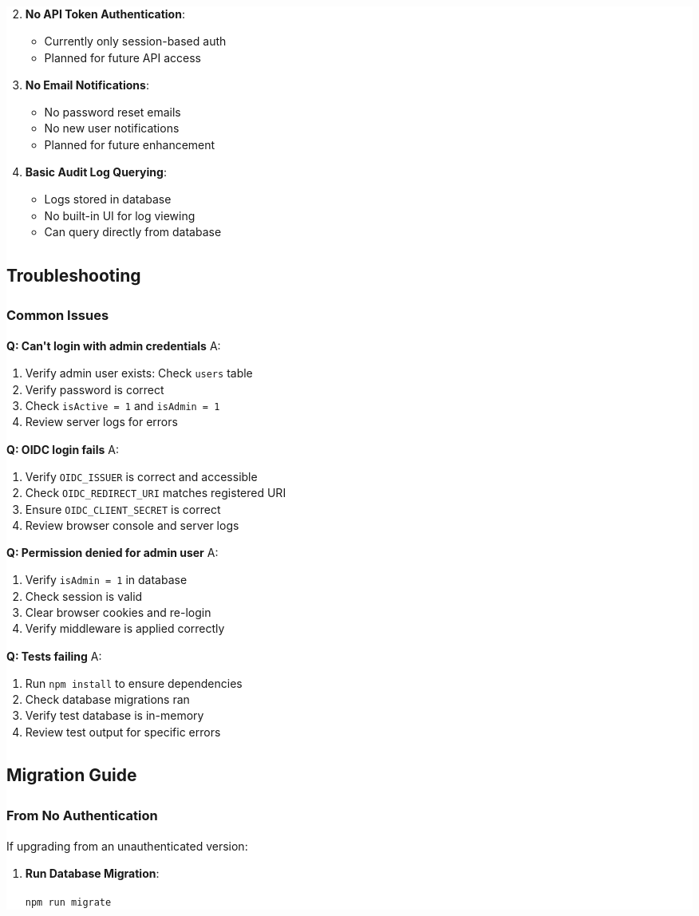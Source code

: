 2. **No API Token Authentication**:
   - Currently only session-based auth
   - Planned for future API access

3. **No Email Notifications**:
   - No password reset emails
   - No new user notifications
   - Planned for future enhancement

4. **Basic Audit Log Querying**:
   - Logs stored in database
   - No built-in UI for log viewing
   - Can query directly from database

## Troubleshooting

### Common Issues

**Q: Can't login with admin credentials**
A:
1. Verify admin user exists: Check `users` table
2. Verify password is correct
3. Check `isActive = 1` and `isAdmin = 1`
4. Review server logs for errors

**Q: OIDC login fails**
A:
1. Verify `OIDC_ISSUER` is correct and accessible
2. Check `OIDC_REDIRECT_URI` matches registered URI
3. Ensure `OIDC_CLIENT_SECRET` is correct
4. Review browser console and server logs

**Q: Permission denied for admin user**
A:
1. Verify `isAdmin = 1` in database
2. Check session is valid
3. Clear browser cookies and re-login
4. Verify middleware is applied correctly

**Q: Tests failing**
A:
1. Run `npm install` to ensure dependencies
2. Check database migrations ran
3. Verify test database is in-memory
4. Review test output for specific errors

## Migration Guide

### From No Authentication

If upgrading from an unauthenticated version:

1. **Run Database Migration**:
   ```bash
   npm run migrate
   ```
